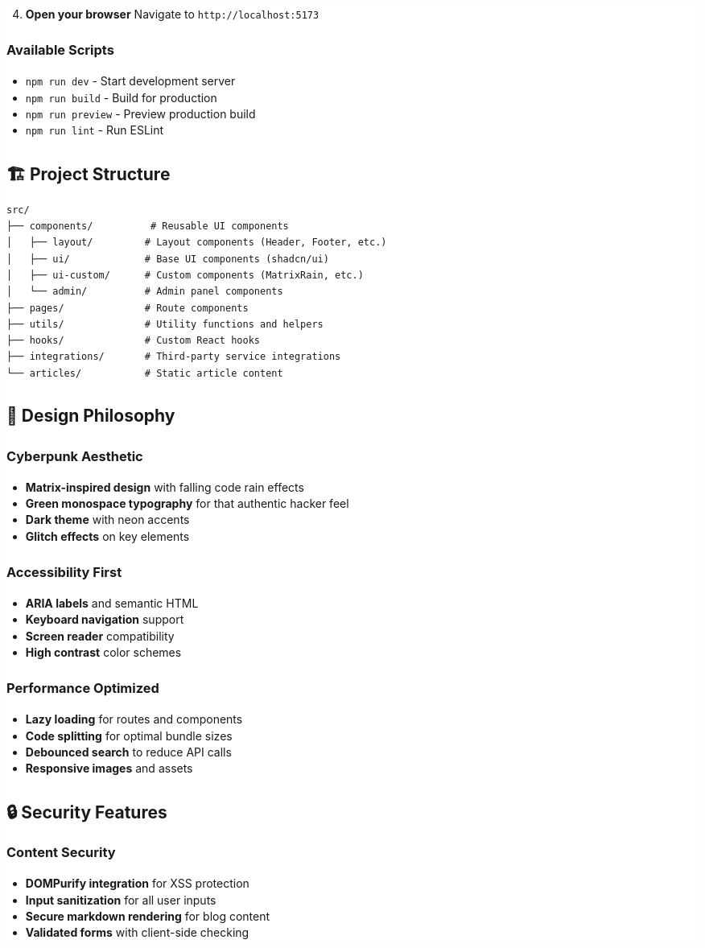 4. **Open your browser**
   Navigate to `http://localhost:5173`

### Available Scripts

- `npm run dev` - Start development server
- `npm run build` - Build for production
- `npm run preview` - Preview production build
- `npm run lint` - Run ESLint

## 🏗️ Project Structure

```
src/
├── components/          # Reusable UI components
│   ├── layout/         # Layout components (Header, Footer, etc.)
│   ├── ui/             # Base UI components (shadcn/ui)
│   ├── ui-custom/      # Custom components (MatrixRain, etc.)
│   └── admin/          # Admin panel components
├── pages/              # Route components
├── utils/              # Utility functions and helpers
├── hooks/              # Custom React hooks
├── integrations/       # Third-party service integrations
└── articles/           # Static article content
```

## 🎨 Design Philosophy

### Cyberpunk Aesthetic
- **Matrix-inspired design** with falling code rain effects
- **Green monospace typography** for that authentic hacker feel
- **Dark theme** with neon accents
- **Glitch effects** on key elements

### Accessibility First
- **ARIA labels** and semantic HTML
- **Keyboard navigation** support
- **Screen reader** compatibility
- **High contrast** color schemes

### Performance Optimized
- **Lazy loading** for routes and components
- **Code splitting** for optimal bundle sizes
- **Debounced search** to reduce API calls
- **Responsive images** and assets

## 🔒 Security Features

### Content Security
- **DOMPurify integration** for XSS protection
- **Input sanitization** for all user inputs
- **Secure markdown rendering** for blog content
- **Validated forms** with client-side checking

